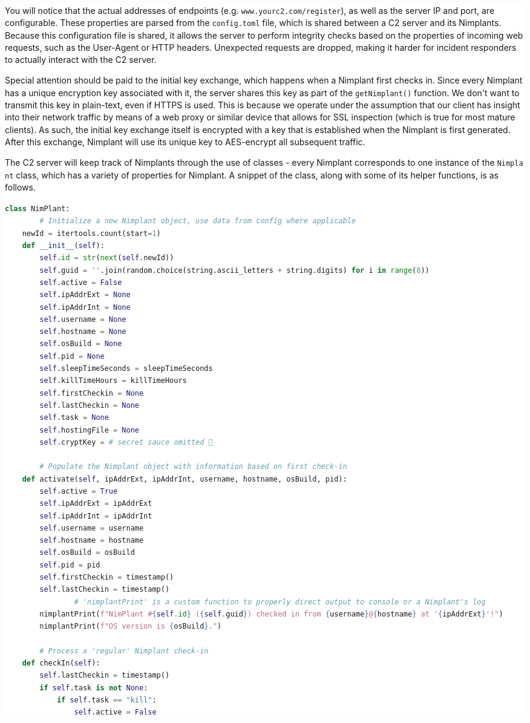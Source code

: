 You will notice that the actual addresses of endpoints (e.g. `www.yourc2.com/register`), as well as the server IP and port, are configurable. These properties are parsed from the `config.toml` file, which is shared between a C2 server and its Nimplants. Because this configuration file is shared, it allows the server to perform integrity checks based on the properties of incoming web requests, such as the User-Agent or HTTP headers. Unexpected requests are dropped, making it harder for incident responders to actually interact with the C2 server.

Special attention should be paid to the initial key exchange, which happens when a Nimplant first checks in. Since every Nimplant has a unique encryption key associated with it, the server shares this key as part of the `getNimplant()` function. We don't want to transmit this key in plain-text, even if HTTPS is used. This is because we operate under the assumption that our client has insight into their network traffic by means of a web proxy or similar device that allows for SSL inspection (which is true for most mature clients). As such, the initial key exchange itself is encrypted with a key that is established when the Nimplant is first generated. After this exchange, Nimplant will use its unique key to AES-encrypt all subsequent traffic.

The C2 server will keep track of Nimplants through the use of classes - every Nimplant corresponds to one instance of the `Nimplant` class, which has a variety of properties for Nimplant. A snippet of the class, along with some of its helper functions, is as follows.

```python
class NimPlant:
		# Initialize a new Nimplant object, use data from config where applicable
    newId = itertools.count(start=1)
    def __init__(self):
        self.id = str(next(self.newId))
        self.guid = ''.join(random.choice(string.ascii_letters + string.digits) for i in range(8))
        self.active = False
        self.ipAddrExt = None
        self.ipAddrInt = None
        self.username = None
        self.hostname = None
        self.osBuild = None
        self.pid = None
        self.sleepTimeSeconds = sleepTimeSeconds
        self.killTimeHours = killTimeHours
        self.firstCheckin = None
        self.lastCheckin = None
        self.task = None
        self.hostingFile = None
        self.cryptKey = # secret sauce omitted 👀

		# Populate the Nimplant object with information based on first check-in
    def activate(self, ipAddrExt, ipAddrInt, username, hostname, osBuild, pid):
        self.active = True
        self.ipAddrExt = ipAddrExt
        self.ipAddrInt = ipAddrInt
        self.username = username
        self.hostname = hostname
        self.osBuild = osBuild
        self.pid = pid
        self.firstCheckin = timestamp()
        self.lastCheckin = timestamp()
				# 'nimplantPrint' is a custom function to properly direct output to console or a Nimplant's log
        nimplantPrint(f"NimPlant #{self.id} ({self.guid}) checked in from {username}@{hostname} at '{ipAddrExt}'!")
        nimplantPrint(f"OS version is {osBuild}.")

		# Process a 'regular' Nimplant check-in
    def checkIn(self):
        self.lastCheckin = timestamp()
        if self.task is not None:
            if self.task == "kill":
                self.active = False
```